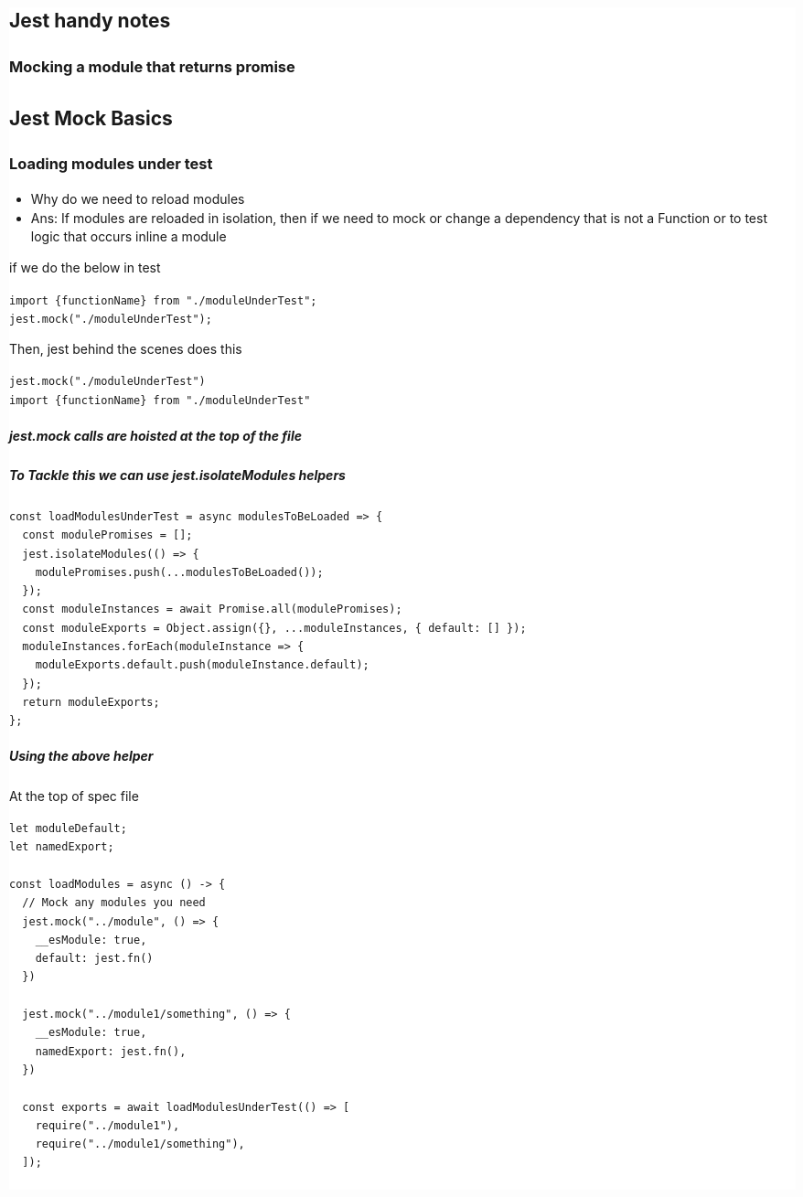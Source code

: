 ## Jest handy notes

### Mocking a module that returns promise

## Jest Mock Basics
### Loading modules under test
- Why do we need to reload modules
- Ans: If modules are reloaded in isolation, then if we need to mock or change a dependency that is not a Function or to test logic that occurs inline a module

if we do the below in test
```
import {functionName} from "./moduleUnderTest";
jest.mock("./moduleUnderTest");
```
Then, jest behind the scenes does this
```
jest.mock("./moduleUnderTest")
import {functionName} from "./moduleUnderTest"
```

##### jest.mock calls are hoisted at the top of the file

##### To Tackle this we can use jest.isolateModules helpers
```
const loadModulesUnderTest = async modulesToBeLoaded => {
  const modulePromises = [];
  jest.isolateModules(() => {
    modulePromises.push(...modulesToBeLoaded());
  });
  const moduleInstances = await Promise.all(modulePromises);
  const moduleExports = Object.assign({}, ...moduleInstances, { default: [] });
  moduleInstances.forEach(moduleInstance => {
    moduleExports.default.push(moduleInstance.default);
  });
  return moduleExports;
};

```

##### Using the above helper

At the top of spec file
```
let moduleDefault;
let namedExport;

const loadModules = async () -> {
  // Mock any modules you need
  jest.mock("../module", () => {
    __esModule: true,
    default: jest.fn()
  })
  
  jest.mock("../module1/something", () => {
    __esModule: true,
    namedExport: jest.fn(),
  })
  
  const exports = await loadModulesUnderTest(() => [
    require("../module1"),
    require("../module1/something"),
  ]);
  
```